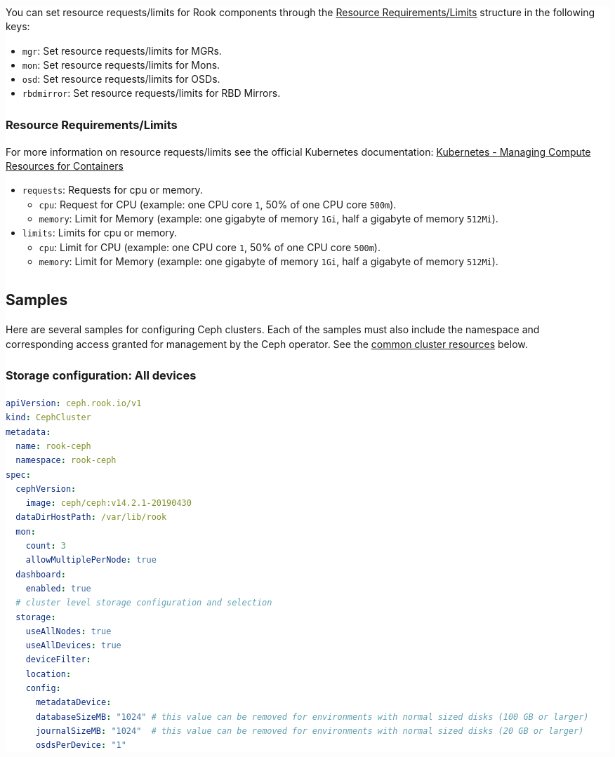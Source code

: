 You can set resource requests/limits for Rook components through the [Resource Requirements/Limits](#resource-requirementslimits) structure in the following keys:

- `mgr`: Set resource requests/limits for MGRs.
- `mon`: Set resource requests/limits for Mons.
- `osd`: Set resource requests/limits for OSDs.
- `rbdmirror`: Set resource requests/limits for RBD Mirrors.

### Resource Requirements/Limits
For more information on resource requests/limits see the official Kubernetes documentation: [Kubernetes - Managing Compute Resources for Containers](https://kubernetes.io/docs/concepts/configuration/manage-compute-resources-container/#resource-requests-and-limits-of-pod-and-container)

- `requests`: Requests for cpu or memory.
  - `cpu`: Request for CPU (example: one CPU core `1`, 50% of one CPU core `500m`).
  - `memory`: Limit for Memory (example: one gigabyte of memory `1Gi`, half a gigabyte of memory `512Mi`).
- `limits`: Limits for cpu or memory.
  - `cpu`: Limit for CPU (example: one CPU core `1`, 50% of one CPU core `500m`).
  - `memory`: Limit for Memory (example: one gigabyte of memory `1Gi`, half a gigabyte of memory `512Mi`).

## Samples
Here are several samples for configuring Ceph clusters. Each of the samples must also include the namespace and corresponding access granted for management by the Ceph operator. See the [common cluster resources](#common-cluster-resources) below.

### Storage configuration: All devices
```yaml
apiVersion: ceph.rook.io/v1
kind: CephCluster
metadata:
  name: rook-ceph
  namespace: rook-ceph
spec:
  cephVersion:
    image: ceph/ceph:v14.2.1-20190430
  dataDirHostPath: /var/lib/rook
  mon:
    count: 3
    allowMultiplePerNode: true
  dashboard:
    enabled: true
  # cluster level storage configuration and selection
  storage:
    useAllNodes: true
    useAllDevices: true
    deviceFilter:
    location:
    config:
      metadataDevice:
      databaseSizeMB: "1024" # this value can be removed for environments with normal sized disks (100 GB or larger)
      journalSizeMB: "1024"  # this value can be removed for environments with normal sized disks (20 GB or larger)
      osdsPerDevice: "1"
```
